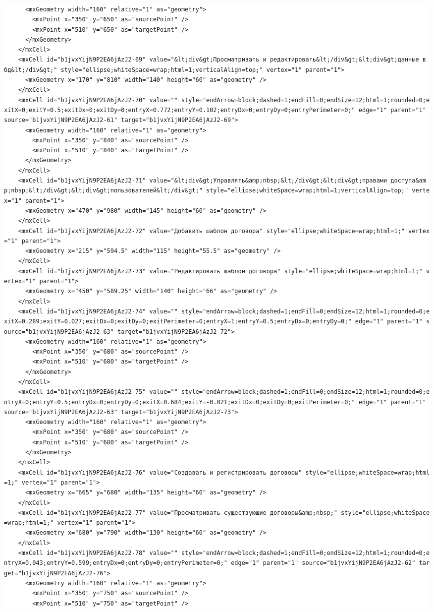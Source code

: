           <mxGeometry width="160" relative="1" as="geometry">
            <mxPoint x="350" y="650" as="sourcePoint" />
            <mxPoint x="510" y="650" as="targetPoint" />
          </mxGeometry>
        </mxCell>
        <mxCell id="b1jvxYijN9P2EA6jAzJ2-69" value="&lt;div&gt;Просматривать и редактировать&lt;/div&gt;&lt;div&gt;данные в бд&lt;/div&gt;" style="ellipse;whiteSpace=wrap;html=1;verticalAlign=top;" vertex="1" parent="1">
          <mxGeometry x="170" y="810" width="140" height="60" as="geometry" />
        </mxCell>
        <mxCell id="b1jvxYijN9P2EA6jAzJ2-70" value="" style="endArrow=block;dashed=1;endFill=0;endSize=12;html=1;rounded=0;exitX=0;exitY=0.5;exitDx=0;exitDy=0;entryX=0.772;entryY=0.102;entryDx=0;entryDy=0;entryPerimeter=0;" edge="1" parent="1" source="b1jvxYijN9P2EA6jAzJ2-61" target="b1jvxYijN9P2EA6jAzJ2-69">
          <mxGeometry width="160" relative="1" as="geometry">
            <mxPoint x="350" y="840" as="sourcePoint" />
            <mxPoint x="510" y="840" as="targetPoint" />
          </mxGeometry>
        </mxCell>
        <mxCell id="b1jvxYijN9P2EA6jAzJ2-71" value="&lt;div&gt;Управлять&amp;nbsp;&lt;/div&gt;&lt;div&gt;правами доступа&amp;nbsp;&lt;/div&gt;&lt;div&gt;пользователей&lt;/div&gt;" style="ellipse;whiteSpace=wrap;html=1;verticalAlign=top;" vertex="1" parent="1">
          <mxGeometry x="470" y="980" width="145" height="60" as="geometry" />
        </mxCell>
        <mxCell id="b1jvxYijN9P2EA6jAzJ2-72" value="Добавить шаблон договора" style="ellipse;whiteSpace=wrap;html=1;" vertex="1" parent="1">
          <mxGeometry x="215" y="594.5" width="115" height="55.5" as="geometry" />
        </mxCell>
        <mxCell id="b1jvxYijN9P2EA6jAzJ2-73" value="Редактировать шаблон договора" style="ellipse;whiteSpace=wrap;html=1;" vertex="1" parent="1">
          <mxGeometry x="450" y="589.25" width="140" height="66" as="geometry" />
        </mxCell>
        <mxCell id="b1jvxYijN9P2EA6jAzJ2-74" value="" style="endArrow=block;dashed=1;endFill=0;endSize=12;html=1;rounded=0;exitX=0.289;exitY=0.027;exitDx=0;exitDy=0;exitPerimeter=0;entryX=1;entryY=0.5;entryDx=0;entryDy=0;" edge="1" parent="1" source="b1jvxYijN9P2EA6jAzJ2-63" target="b1jvxYijN9P2EA6jAzJ2-72">
          <mxGeometry width="160" relative="1" as="geometry">
            <mxPoint x="350" y="680" as="sourcePoint" />
            <mxPoint x="510" y="680" as="targetPoint" />
          </mxGeometry>
        </mxCell>
        <mxCell id="b1jvxYijN9P2EA6jAzJ2-75" value="" style="endArrow=block;dashed=1;endFill=0;endSize=12;html=1;rounded=0;entryX=0;entryY=0.5;entryDx=0;entryDy=0;exitX=0.684;exitY=-0.021;exitDx=0;exitDy=0;exitPerimeter=0;" edge="1" parent="1" source="b1jvxYijN9P2EA6jAzJ2-63" target="b1jvxYijN9P2EA6jAzJ2-73">
          <mxGeometry width="160" relative="1" as="geometry">
            <mxPoint x="350" y="680" as="sourcePoint" />
            <mxPoint x="510" y="680" as="targetPoint" />
          </mxGeometry>
        </mxCell>
        <mxCell id="b1jvxYijN9P2EA6jAzJ2-76" value="Создавать и регистрировать договоры" style="ellipse;whiteSpace=wrap;html=1;" vertex="1" parent="1">
          <mxGeometry x="665" y="680" width="135" height="60" as="geometry" />
        </mxCell>
        <mxCell id="b1jvxYijN9P2EA6jAzJ2-77" value="Просматривать существующие договоры&amp;nbsp;" style="ellipse;whiteSpace=wrap;html=1;" vertex="1" parent="1">
          <mxGeometry x="680" y="790" width="130" height="60" as="geometry" />
        </mxCell>
        <mxCell id="b1jvxYijN9P2EA6jAzJ2-78" value="" style="endArrow=block;dashed=1;endFill=0;endSize=12;html=1;rounded=0;entryX=0.043;entryY=0.599;entryDx=0;entryDy=0;entryPerimeter=0;" edge="1" parent="1" source="b1jvxYijN9P2EA6jAzJ2-62" target="b1jvxYijN9P2EA6jAzJ2-76">
          <mxGeometry width="160" relative="1" as="geometry">
            <mxPoint x="350" y="750" as="sourcePoint" />
            <mxPoint x="510" y="750" as="targetPoint" />